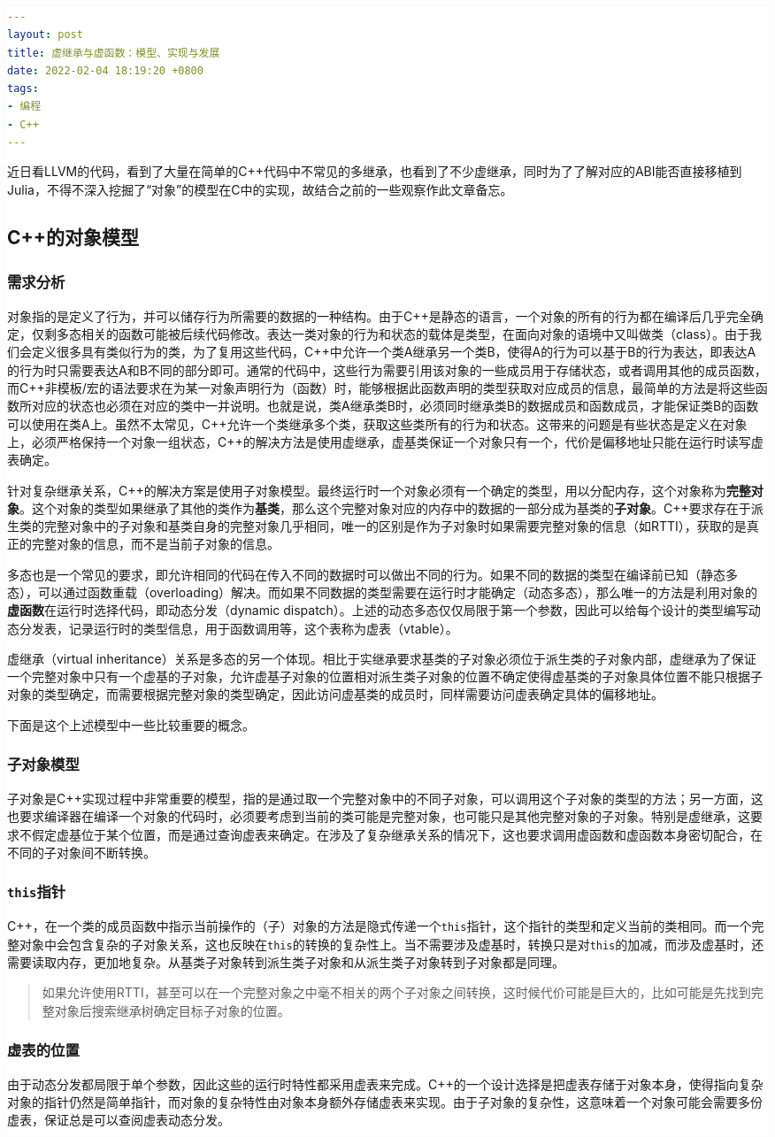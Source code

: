 ```yaml
---
layout: post
title: 虚继承与虚函数：模型、实现与发展
date: 2022-02-04 18:19:20 +0800
tags:
- 编程
- C++
---
```


近日看LLVM的代码，看到了大量在简单的C++代码中不常见的多继承，也看到了不少虚继承，同时为了了解对应的ABI能否直接移植到Julia，不得不深入挖掘了“对象”的模型在C中的实现，故结合之前的一些观察作此文章备忘。

## C++的对象模型

### 需求分析

对象指的是定义了行为，并可以储存行为所需要的数据的一种结构。由于C++是静态的语言，一个对象的所有的行为都在编译后几乎完全确定，仅剩多态相关的函数可能被后续代码修改。表达一类对象的行为和状态的载体是类型，在面向对象的语境中又叫做类（class）。由于我们会定义很多具有类似行为的类，为了复用这些代码，C++中允许一个类A继承另一个类B，使得A的行为可以基于B的行为表达，即表达A的行为时只需要表达A和B不同的部分即可。通常的代码中，这些行为需要引用该对象的一些成员用于存储状态，或者调用其他的成员函数，而C++非模板/宏的语法要求在为某一对象声明行为（函数）时，能够根据此函数声明的类型获取对应成员的信息，最简单的方法是将这些函数所对应的状态也必须在对应的类中一并说明。也就是说，类A继承类B时，必须同时继承类B的数据成员和函数成员，才能保证类B的函数可以使用在类A上。虽然不太常见，C++允许一个类继承多个类，获取这些类所有的行为和状态。这带来的问题是有些状态是定义在对象上，必须严格保持一个对象一组状态，C++的解决方法是使用虚继承，虚基类保证一个对象只有一个，代价是偏移地址只能在运行时读写虚表确定。

针对复杂继承关系，C++的解决方案是使用子对象模型。最终运行时一个对象必须有一个确定的类型，用以分配内存，这个对象称为**完整对象**。这个对象的类型如果继承了其他的类作为**基类**，那么这个完整对象对应的内存中的数据的一部分成为基类的**子对象**。C++要求存在于派生类的完整对象中的子对象和基类自身的完整对象几乎相同，唯一的区别是作为子对象时如果需要完整对象的信息（如RTTI），获取的是真正的完整对象的信息，而不是当前子对象的信息。

多态也是一个常见的要求，即允许相同的代码在传入不同的数据时可以做出不同的行为。如果不同的数据的类型在编译前已知（静态多态），可以通过函数重载（overloading）解决。而如果不同数据的类型需要在运行时才能确定（动态多态），那么唯一的方法是利用对象的**虚函数**在运行时选择代码，即动态分发（dynamic dispatch）。上述的动态多态仅仅局限于第一个参数，因此可以给每个设计的类型编写动态分发表，记录运行时的类型信息，用于函数调用等，这个表称为虚表（vtable）。

虚继承（virtual inheritance）关系是多态的另一个体现。相比于实继承要求基类的子对象必须位于派生类的子对象内部，虚继承为了保证一个完整对象中只有一个虚基的子对象，允许虚基子对象的位置相对派生类子对象的位置不确定使得虚基类的子对象具体位置不能只根据子对象的类型确定，而需要根据完整对象的类型确定，因此访问虚基类的成员时，同样需要访问虚表确定具体的偏移地址。

下面是这个上述模型中一些比较重要的概念。

### 子对象模型

子对象是C++实现过程中非常重要的模型，指的是通过取一个完整对象中的不同子对象，可以调用这个子对象的类型的方法；另一方面，这也要求编译器在编译一个对象的代码时，必须要考虑到当前的类可能是完整对象，也可能只是其他完整对象的子对象。特别是虚继承，这要求不假定虚基位于某个位置，而是通过查询虚表来确定。在涉及了复杂继承关系的情况下，这也要求调用虚函数和虚函数本身密切配合，在不同的子对象间不断转换。

### `this`指针

C++，在一个类的成员函数中指示当前操作的（子）对象的方法是隐式传递一个`this`指针，这个指针的类型和定义当前的类相同。而一个完整对象中会包含复杂的子对象关系，这也反映在`this`的转换的复杂性上。当不需要涉及虚基时，转换只是对`this`的加减，而涉及虚基时，还需要读取内存，更加地复杂。从基类子对象转到派生类子对象和从派生类子对象转到子对象都是同理。

> 如果允许使用RTTI，甚至可以在一个完整对象之中毫不相关的两个子对象之间转换，这时候代价可能是巨大的，比如可能是先找到完整对象后搜索继承树确定目标子对象的位置。

### 虚表的位置

由于动态分发都局限于单个参数，因此这些的运行时特性都采用虚表来完成。C++的一个设计选择是把虚表存储于对象本身，使得指向复杂对象的指针仍然是简单指针，而对象的复杂特性由对象本身额外存储虚表来实现。由于子对象的复杂性，这意味着一个对象可能会需要多份虚表，保证总是可以查阅虚表动态分发。
